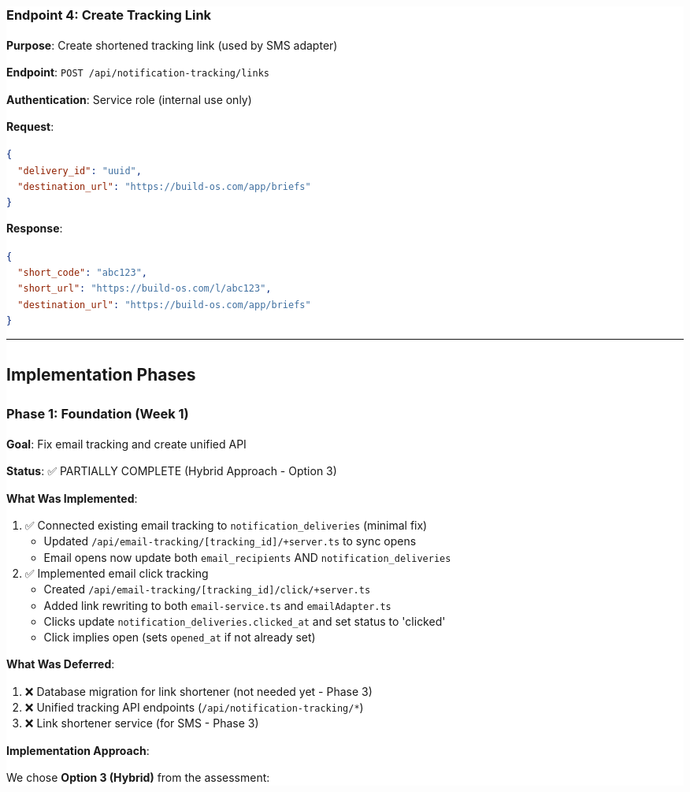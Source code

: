 ### Endpoint 4: Create Tracking Link

**Purpose**: Create shortened tracking link (used by SMS adapter)

**Endpoint**: `POST /api/notification-tracking/links`

**Authentication**: Service role (internal use only)

**Request**:

```json
{
  "delivery_id": "uuid",
  "destination_url": "https://build-os.com/app/briefs"
}
```

**Response**:

```json
{
  "short_code": "abc123",
  "short_url": "https://build-os.com/l/abc123",
  "destination_url": "https://build-os.com/app/briefs"
}
```

---

## Implementation Phases

### Phase 1: Foundation (Week 1)

**Goal**: Fix email tracking and create unified API

**Status**: ✅ PARTIALLY COMPLETE (Hybrid Approach - Option 3)

**What Was Implemented**:

1. ✅ Connected existing email tracking to `notification_deliveries` (minimal fix)
   - Updated `/api/email-tracking/[tracking_id]/+server.ts` to sync opens
   - Email opens now update both `email_recipients` AND `notification_deliveries`
2. ✅ Implemented email click tracking
   - Created `/api/email-tracking/[tracking_id]/click/+server.ts`
   - Added link rewriting to both `email-service.ts` and `emailAdapter.ts`
   - Clicks update `notification_deliveries.clicked_at` and set status to 'clicked'
   - Click implies open (sets `opened_at` if not already set)

**What Was Deferred**:

1. ❌ Database migration for link shortener (not needed yet - Phase 3)
2. ❌ Unified tracking API endpoints (`/api/notification-tracking/*`)
3. ❌ Link shortener service (for SMS - Phase 3)

**Implementation Approach**:

We chose **Option 3 (Hybrid)** from the assessment:

